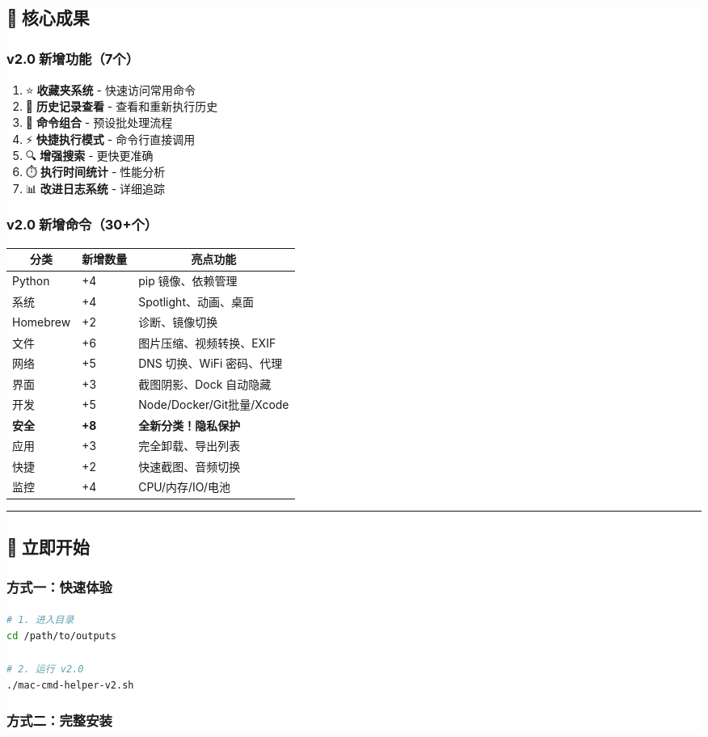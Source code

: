 
## 🎯 核心成果

### v2.0 新增功能（7个）

1. ⭐ **收藏夹系统** - 快速访问常用命令
2. 📜 **历史记录查看** - 查看和重新执行历史
3. 🎯 **命令组合** - 预设批处理流程
4. ⚡ **快捷执行模式** - 命令行直接调用
5. 🔍 **增强搜索** - 更快更准确
6. ⏱️ **执行时间统计** - 性能分析
7. 📊 **改进日志系统** - 详细追踪

### v2.0 新增命令（30+个）

| 分类 | 新增数量 | 亮点功能 |
|------|---------|---------|
| Python | +4 | pip 镜像、依赖管理 |
| 系统 | +4 | Spotlight、动画、桌面 |
| Homebrew | +2 | 诊断、镜像切换 |
| 文件 | +6 | 图片压缩、视频转换、EXIF |
| 网络 | +5 | DNS 切换、WiFi 密码、代理 |
| 界面 | +3 | 截图阴影、Dock 自动隐藏 |
| 开发 | +5 | Node/Docker/Git批量/Xcode |
| **安全** | **+8** | **全新分类！隐私保护** |
| 应用 | +3 | 完全卸载、导出列表 |
| 快捷 | +2 | 快速截图、音频切换 |
| 监控 | +4 | CPU/内存/IO/电池 |

---

## 🚀 立即开始

### 方式一：快速体验

```bash
# 1. 进入目录
cd /path/to/outputs

# 2. 运行 v2.0
./mac-cmd-helper-v2.sh
```

### 方式二：完整安装
